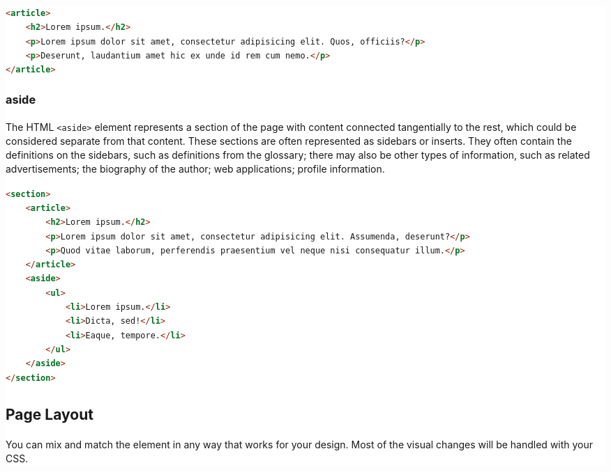 ```html
<article>
	<h2>Lorem ipsum.</h2>
	<p>Lorem ipsum dolor sit amet, consectetur adipisicing elit. Quos, officiis?</p>
	<p>Deserunt, laudantium amet hic ex unde id rem cum nemo.</p>
</article>
```

### aside

The HTML `<aside>` element represents a section of the page with content connected tangentially to the rest, which could be considered separate from that content. These sections are often represented as sidebars or inserts. They often contain the definitions on the sidebars, such as definitions from the glossary; there may also be other types of information, such as related advertisements; the biography of the author; web applications; profile information.

```html
<section>
	<article>
		<h2>Lorem ipsum.</h2>
		<p>Lorem ipsum dolor sit amet, consectetur adipisicing elit. Assumenda, deserunt?</p>
		<p>Quod vitae laborum, perferendis praesentium vel neque nisi consequatur illum.</p>
	</article>
	<aside>
		<ul>
			<li>Lorem ipsum.</li>
			<li>Dicta, sed!</li>
			<li>Eaque, tempore.</li>
		</ul>
	</aside>
</section>
```

## Page Layout

You can mix and match the element in any way that works for your design. Most of the visual changes will be handled with your CSS.

<iframe height='680' scrolling='no' title='Div Like Tags' src='//codepen.io/danhahn/embed/PjPwyv/?height=265&theme-id=light&default-tab=html,result&embed-version=2' frameborder='no' allowtransparency='true' allowfullscreen='true' style='width: 100%;'>See the Pen <a href='https://codepen.io/danhahn/pen/PjPwyv/'>Div Like Tags</a> by Dan Hahn (<a href='https://codepen.io/danhahn'>@danhahn</a>) on <a href='https://codepen.io'>CodePen</a>.
</iframe>
